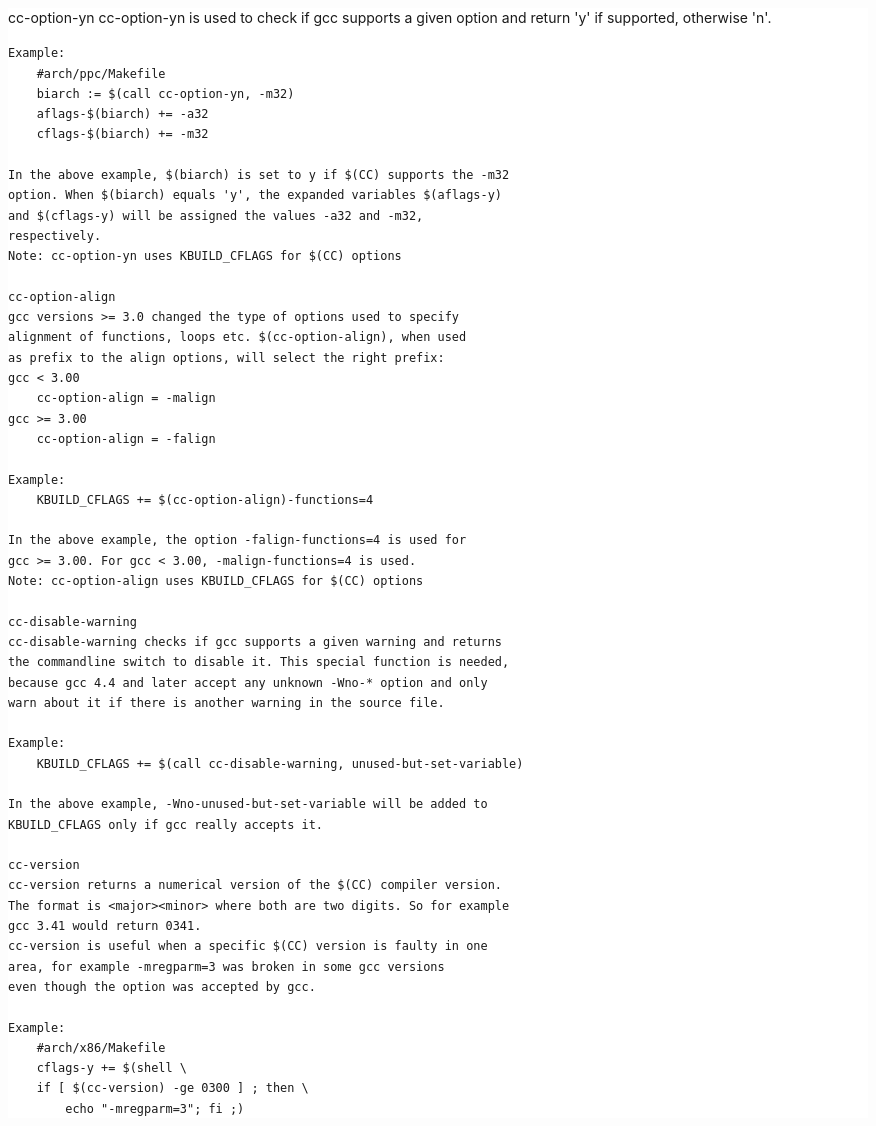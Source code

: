    cc-option-yn
	cc-option-yn is used to check if gcc supports a given option
	and return 'y' if supported, otherwise 'n'.

	Example:
		#arch/ppc/Makefile
		biarch := $(call cc-option-yn, -m32)
		aflags-$(biarch) += -a32
		cflags-$(biarch) += -m32

	In the above example, $(biarch) is set to y if $(CC) supports the -m32
	option. When $(biarch) equals 'y', the expanded variables $(aflags-y)
	and $(cflags-y) will be assigned the values -a32 and -m32,
	respectively.
	Note: cc-option-yn uses KBUILD_CFLAGS for $(CC) options

    cc-option-align
	gcc versions >= 3.0 changed the type of options used to specify
	alignment of functions, loops etc. $(cc-option-align), when used
	as prefix to the align options, will select the right prefix:
	gcc < 3.00
		cc-option-align = -malign
	gcc >= 3.00
		cc-option-align = -falign

	Example:
		KBUILD_CFLAGS += $(cc-option-align)-functions=4

	In the above example, the option -falign-functions=4 is used for
	gcc >= 3.00. For gcc < 3.00, -malign-functions=4 is used.
	Note: cc-option-align uses KBUILD_CFLAGS for $(CC) options

    cc-disable-warning
	cc-disable-warning checks if gcc supports a given warning and returns
	the commandline switch to disable it. This special function is needed,
	because gcc 4.4 and later accept any unknown -Wno-* option and only
	warn about it if there is another warning in the source file.

	Example:
		KBUILD_CFLAGS += $(call cc-disable-warning, unused-but-set-variable)

	In the above example, -Wno-unused-but-set-variable will be added to
	KBUILD_CFLAGS only if gcc really accepts it.

    cc-version
	cc-version returns a numerical version of the $(CC) compiler version.
	The format is <major><minor> where both are two digits. So for example
	gcc 3.41 would return 0341.
	cc-version is useful when a specific $(CC) version is faulty in one
	area, for example -mregparm=3 was broken in some gcc versions
	even though the option was accepted by gcc.

	Example:
		#arch/x86/Makefile
		cflags-y += $(shell \
		if [ $(cc-version) -ge 0300 ] ; then \
			echo "-mregparm=3"; fi ;)
